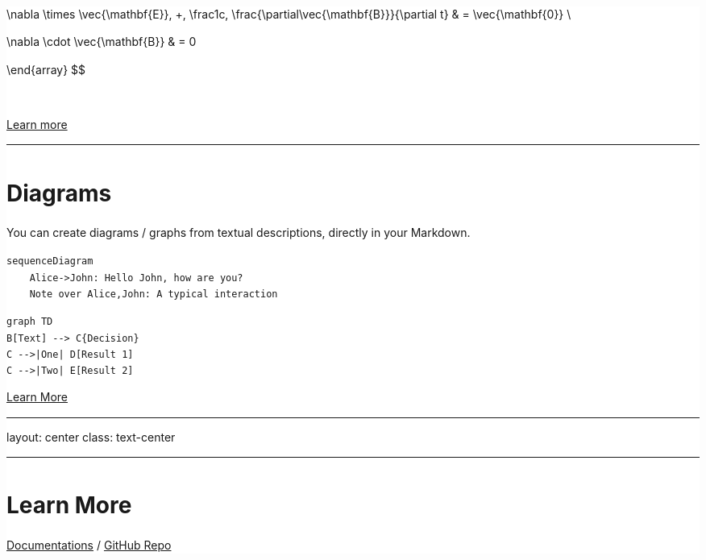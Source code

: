 \nabla \times \vec{\mathbf{E}}\, +\, \frac1c\, \frac{\partial\vec{\mathbf{B}}}{\partial t} & = \vec{\mathbf{0}} \\

\nabla \cdot \vec{\mathbf{B}} & = 0

\end{array}
$$

<br>

[Learn more](https://sli.dev/guide/syntax#latex)

---

# Diagrams

You can create diagrams / graphs from textual descriptions, directly in your Markdown.

<div class="grid grid-cols-2 gap-4 pt-4 -mb-6">

```mermaid {scale: 0.9}
sequenceDiagram
    Alice->John: Hello John, how are you?
    Note over Alice,John: A typical interaction
```

```mermaid {theme: 'neutral', scale: 0.8}
graph TD
B[Text] --> C{Decision}
C -->|One| D[Result 1]
C -->|Two| E[Result 2]
```

</div>

[Learn More](https://sli.dev/guide/syntax.html#diagrams)

---

layout: center
class: text-center

---

# Learn More

[Documentations](https://sli.dev) / [GitHub Repo](https://github.com/slidevjs/slidev)

